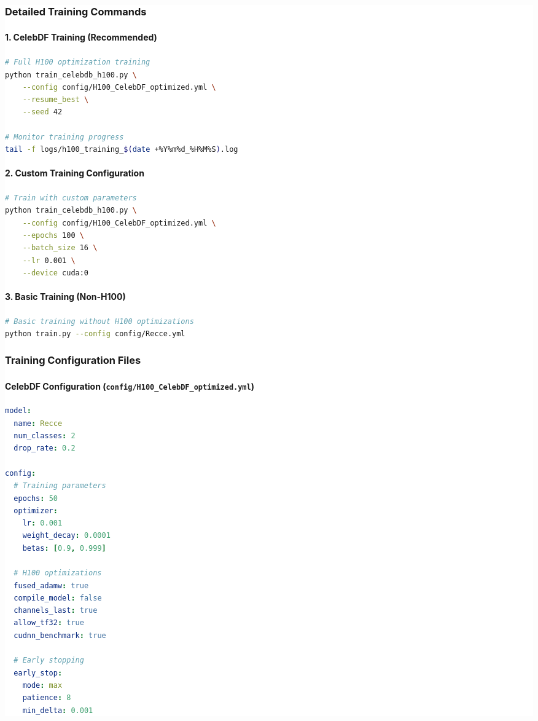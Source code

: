### Detailed Training Commands

#### 1. CelebDF Training (Recommended)

```bash
# Full H100 optimization training
python train_celebdb_h100.py \
    --config config/H100_CelebDF_optimized.yml \
    --resume_best \
    --seed 42

# Monitor training progress
tail -f logs/h100_training_$(date +%Y%m%d_%H%M%S).log
```

#### 2. Custom Training Configuration

```bash
# Train with custom parameters
python train_celebdb_h100.py \
    --config config/H100_CelebDF_optimized.yml \
    --epochs 100 \
    --batch_size 16 \
    --lr 0.001 \
    --device cuda:0
```

#### 3. Basic Training (Non-H100)

```bash
# Basic training without H100 optimizations
python train.py --config config/Recce.yml
```

### Training Configuration Files

#### CelebDF Configuration (`config/H100_CelebDF_optimized.yml`)

```yaml
model:
  name: Recce
  num_classes: 2
  drop_rate: 0.2

config:
  # Training parameters
  epochs: 50
  optimizer:
    lr: 0.001
    weight_decay: 0.0001
    betas: [0.9, 0.999]
  
  # H100 optimizations
  fused_adamw: true
  compile_model: false
  channels_last: true
  allow_tf32: true
  cudnn_benchmark: true
  
  # Early stopping
  early_stop:
    mode: max
    patience: 8
    min_delta: 0.001

```